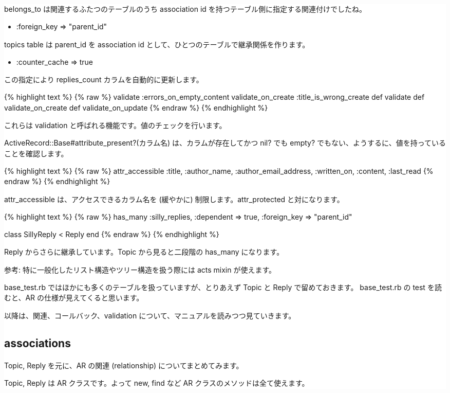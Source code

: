 
belongs_to は関連するふたつのテーブルのうち association id を持つテーブル側に指定する関連付けでしたね。

* :foreign_key =&gt; "parent_id"


topics table は parent_id を association id として、ひとつのテーブルで継承関係を作ります。

* :counter_cache =&gt; true


この指定により replies_count カラムを自動的に更新します。

{% highlight text %}
{% raw %}
   validate :errors_on_empty_content
   validate_on_create :title_is_wrong_create
   def validate
   def validate_on_create
   def validate_on_update
{% endraw %}
{% endhighlight %}


これらは validation と呼ばれる機能です。値のチェックを行います。

ActiveRecord::Base#attribute_present?(カラム名) は、カラムが存在してかつ nil? でも empty? でもない、ようするに、値を持っていることを確認します。

{% highlight text %}
{% raw %}
   attr_accessible :title, :author_name, :author_email_address, :written_on, :content, :last_read
{% endraw %}
{% endhighlight %}


attr_accessible は、アクセスできるカラム名を (緩やかに) 制限します。attr_protected と対になります。

{% highlight text %}
{% raw %}
   has_many :silly_replies, :dependent => true, :foreign_key => "parent_id"

 class SillyReply < Reply
 end
{% endraw %}
{% endhighlight %}


Reply からさらに継承しています。Topic から見ると二段階の has_many になります。

参考: 特に一般化したリスト構造やツリー構造を扱う際には acts mixin が使えます。

base_test.rb ではほかにも多くのテーブルを扱っていますが、とりあえず Topic と Reply で留めておきます。
base_test.rb の test を読むと、AR の仕様が見えてくると思います。

以降は、関連、コールバック、validation について、マニュアルを読みつつ見ていきます。

## associations

Topic, Reply を元に、AR の関連 (relationship) についてまとめてみます。

Topic, Reply は AR クラスです。よって new, find など AR クラスのメソッドは全て使えます。
